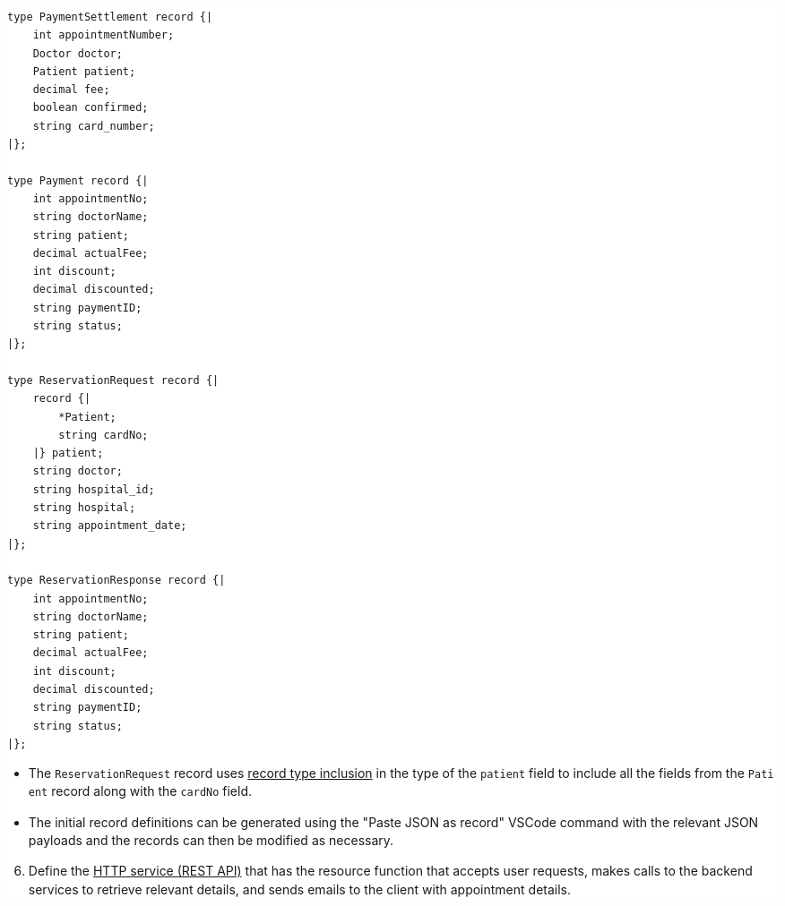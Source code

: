 ```ballerina
type PaymentSettlement record {|
    int appointmentNumber;
    Doctor doctor;
    Patient patient;
    decimal fee;
    boolean confirmed;
    string card_number;
|};

type Payment record {|
    int appointmentNo;
    string doctorName;
    string patient;
    decimal actualFee;
    int discount;
    decimal discounted;
    string paymentID;
    string status;
|};

type ReservationRequest record {|
    record {|
        *Patient;
        string cardNo;
    |} patient;
    string doctor;
    string hospital_id;
    string hospital;
    string appointment_date;
|};

type ReservationResponse record {|
    int appointmentNo;
    string doctorName;
    string patient;
    decimal actualFee;
    int discount;
    decimal discounted;
    string paymentID;
    string status;
|};
```

- The `ReservationRequest` record uses [record type inclusion](https://ballerina.io/learn/by-example/type-inclusion-for-records/) in the type of the `patient` field to include all the fields from the `Patient` record along with the `cardNo` field.

- The initial record definitions can be generated using the "Paste JSON as record" VSCode command with the relevant JSON payloads and the records can then be modified as necessary.

6. Define the [HTTP service (REST API)](https://ballerina.io/learn/by-example/#rest-service) that has the resource function that accepts user requests, makes calls to the backend services to retrieve relevant details, and sends emails to the client with appointment details.
